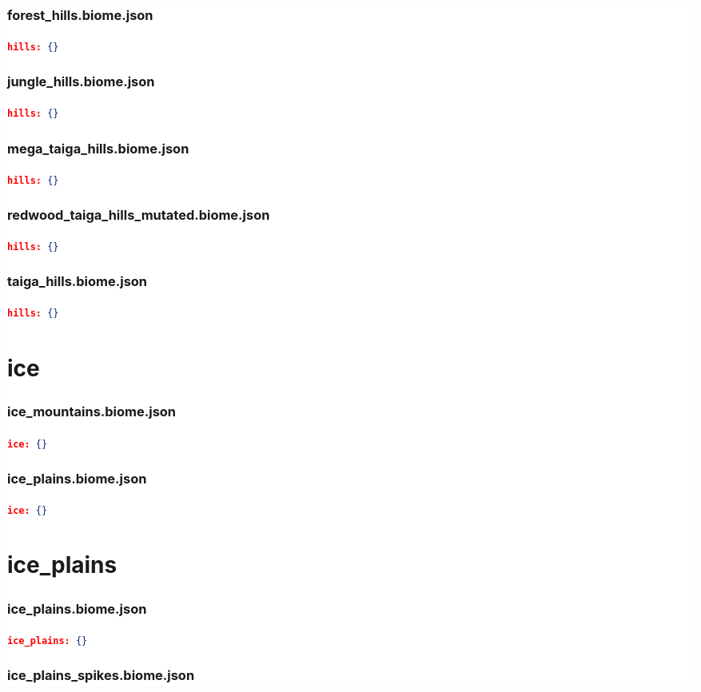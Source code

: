 ### forest_hills.biome.json

```JSON
hills: {}
```

### jungle_hills.biome.json

```JSON
hills: {}
```

### mega_taiga_hills.biome.json

```JSON
hills: {}
```

### redwood_taiga_hills_mutated.biome.json

```JSON
hills: {}
```

### taiga_hills.biome.json

```JSON
hills: {}
```

# ice

### ice_mountains.biome.json

```JSON
ice: {}
```

### ice_plains.biome.json

```JSON
ice: {}
```

# ice_plains

### ice_plains.biome.json

```JSON
ice_plains: {}
```

### ice_plains_spikes.biome.json
